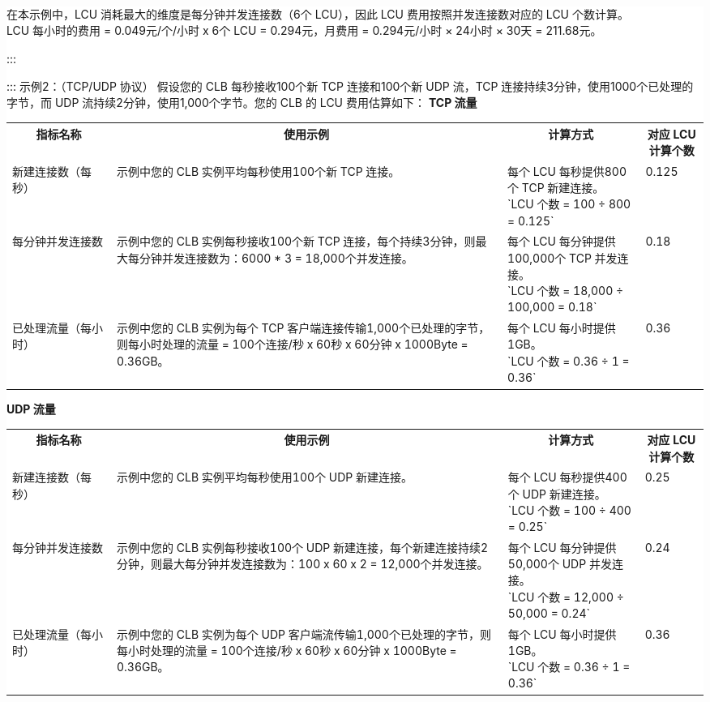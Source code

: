 在本示例中，LCU 消耗最大的维度是每分钟并发连接数（6个 LCU），因此 LCU 费用按照并发连接数对应的 LCU 个数计算。<br/>
LCU 每小时的费用 = 0.049元/个/小时 x 6个 LCU = 0.294元，月费用 =  0.294元/小时 × 24小时 × 30天 = 211.68元。

:::

::: 示例2：（TCP/UDP&nbsp;协议）
假设您的 CLB 每秒接收100个新 TCP 连接和100个新 UDP 流，TCP 连接持续3分钟，使用1000个已处理的字节，而 UDP 流持续2分钟，使用1,000个字节。您的 CLB 的 LCU 费用估算如下：
**TCP 流量**
<table>
<tr>
<th width="15%">指标名称</th>
<th>使用示例</th>
<th>计算方式</th>
<th>对应 LCU 计算个数</th>
</tr>
<tr>
<td>新建连接数（每秒）</td>
<td>示例中您的 CLB 实例平均每秒使用100个新 TCP 连接。</td>
<td>每个 LCU 每秒提供800个 TCP 新建连接。<br/>`LCU 个数 = 100 ÷ 800 = 0.125`</td>
<td>0.125</td>
</tr>
<tr>
<td>每分钟并发连接数</td>
<td>示例中您的 CLB 实例每秒接收100个新 TCP 连接，每个持续3分钟，则最大每分钟并发连接数为：6000 * 3 = 18,000个并发连接。</td>
<td>每个 LCU 每分钟提供100,000个 TCP 并发连接。<br/>`LCU 个数 = 18,000 ÷ 100,000 = 0.18`</td>
<td>0.18</td>
</tr>
<tr>
<td>已处理流量（每小时）</td>
<td>示例中您的 CLB 实例为每个 TCP 客户端连接传输1,000个已处理的字节，则每小时处理的流量 = 100个连接/秒 x 60秒 x 60分钟 x 1000Byte = 0.36GB。</td>
<td>每个 LCU 每小时提供1GB。<br/>`LCU 个数 = 0.36 ÷ 1 = 0.36`</td>
<td>0.36</td>
</tr>
</table>


**UDP 流量**
<table>
<tr>
<th width="15%">指标名称</th>
<th>使用示例</th>
<th>计算方式</th>
<th>对应 LCU 计算个数</th>
</tr>
<tr>
<td>新建连接数（每秒）</td>
<td>示例中您的 CLB 实例平均每秒使用100个 UDP 新建连接。</td>
<td>每个 LCU 每秒提供400个 UDP 新建连接。<br/>`LCU 个数 = 100 ÷ 400 = 0.25`</td>
<td>0.25</td>
</tr>
<tr>
<td>每分钟并发连接数</td>
<td>示例中您的 CLB 实例每秒接收100个 UDP 新建连接，每个新建连接持续2分钟，则最大每分钟并发连接数为：100 x 60 x 2 = 12,000个并发连接。</td>
<td>每个 LCU 每分钟提供50,000个 UDP 并发连接。<br/>`LCU 个数 = 12,000 ÷ 50,000 = 0.24`</td>
<td>0.24</td>
</tr>
<tr>
<td>已处理流量（每小时）</td>
<td>示例中您的 CLB 实例为每个 UDP 客户端流传输1,000个已处理的字节，则每小时处理的流量 = 100个连接/秒 x 60秒 x 60分钟 x 1000Byte = 0.36GB。</td>
<td>每个 LCU 每小时提供1GB。<br/>`LCU 个数 = 0.36 ÷ 1 = 0.36`</td>
<td>0.36</td>
</tr>